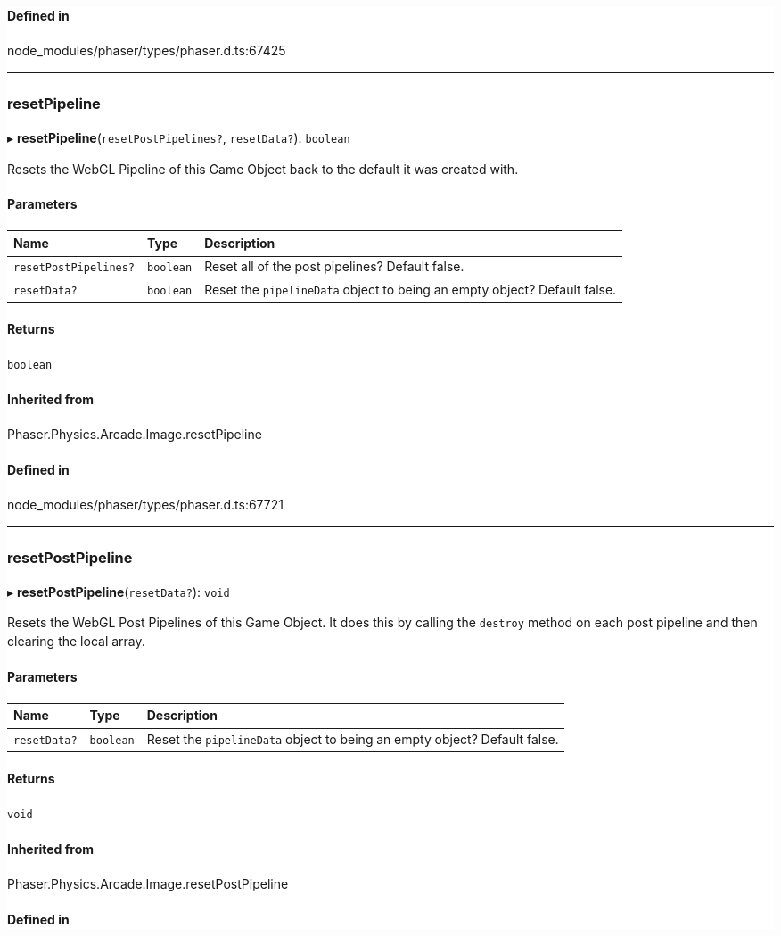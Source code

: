 #### Defined in

node_modules/phaser/types/phaser.d.ts:67425

___

### resetPipeline

▸ **resetPipeline**(`resetPostPipelines?`, `resetData?`): `boolean`

Resets the WebGL Pipeline of this Game Object back to the default it was created with.

#### Parameters

| Name | Type | Description |
| :------ | :------ | :------ |
| `resetPostPipelines?` | `boolean` | Reset all of the post pipelines? Default false. |
| `resetData?` | `boolean` | Reset the `pipelineData` object to being an empty object? Default false. |

#### Returns

`boolean`

#### Inherited from

Phaser.Physics.Arcade.Image.resetPipeline

#### Defined in

node_modules/phaser/types/phaser.d.ts:67721

___

### resetPostPipeline

▸ **resetPostPipeline**(`resetData?`): `void`

Resets the WebGL Post Pipelines of this Game Object. It does this by calling
the `destroy` method on each post pipeline and then clearing the local array.

#### Parameters

| Name | Type | Description |
| :------ | :------ | :------ |
| `resetData?` | `boolean` | Reset the `pipelineData` object to being an empty object? Default false. |

#### Returns

`void`

#### Inherited from

Phaser.Physics.Arcade.Image.resetPostPipeline

#### Defined in
